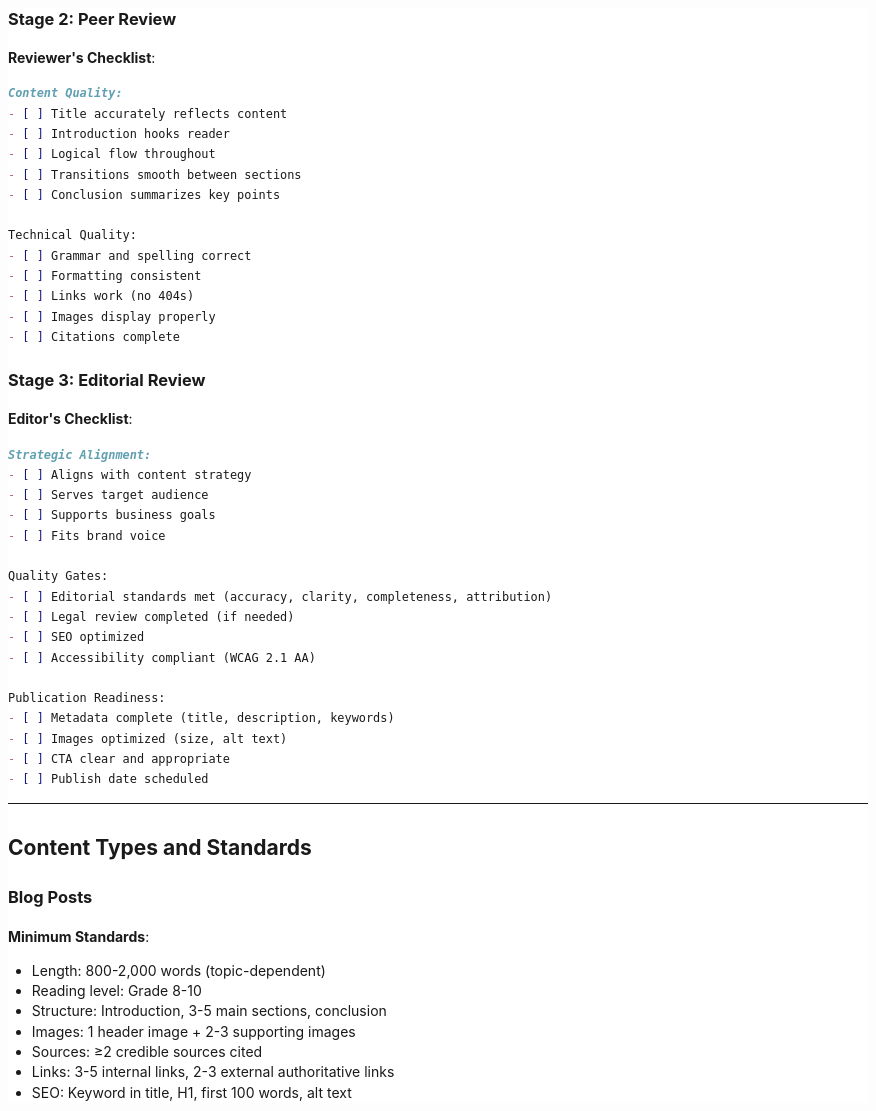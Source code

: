 ### Stage 2: Peer Review

**Reviewer's Checklist**:
```markdown
Content Quality:
- [ ] Title accurately reflects content
- [ ] Introduction hooks reader
- [ ] Logical flow throughout
- [ ] Transitions smooth between sections
- [ ] Conclusion summarizes key points

Technical Quality:
- [ ] Grammar and spelling correct
- [ ] Formatting consistent
- [ ] Links work (no 404s)
- [ ] Images display properly
- [ ] Citations complete
```

### Stage 3: Editorial Review

**Editor's Checklist**:
```markdown
Strategic Alignment:
- [ ] Aligns with content strategy
- [ ] Serves target audience
- [ ] Supports business goals
- [ ] Fits brand voice

Quality Gates:
- [ ] Editorial standards met (accuracy, clarity, completeness, attribution)
- [ ] Legal review completed (if needed)
- [ ] SEO optimized
- [ ] Accessibility compliant (WCAG 2.1 AA)

Publication Readiness:
- [ ] Metadata complete (title, description, keywords)
- [ ] Images optimized (size, alt text)
- [ ] CTA clear and appropriate
- [ ] Publish date scheduled
```

---

## Content Types and Standards

### Blog Posts

**Minimum Standards**:
- Length: 800-2,000 words (topic-dependent)
- Reading level: Grade 8-10
- Structure: Introduction, 3-5 main sections, conclusion
- Images: 1 header image + 2-3 supporting images
- Sources: ≥2 credible sources cited
- Links: 3-5 internal links, 2-3 external authoritative links
- SEO: Keyword in title, H1, first 100 words, alt text
